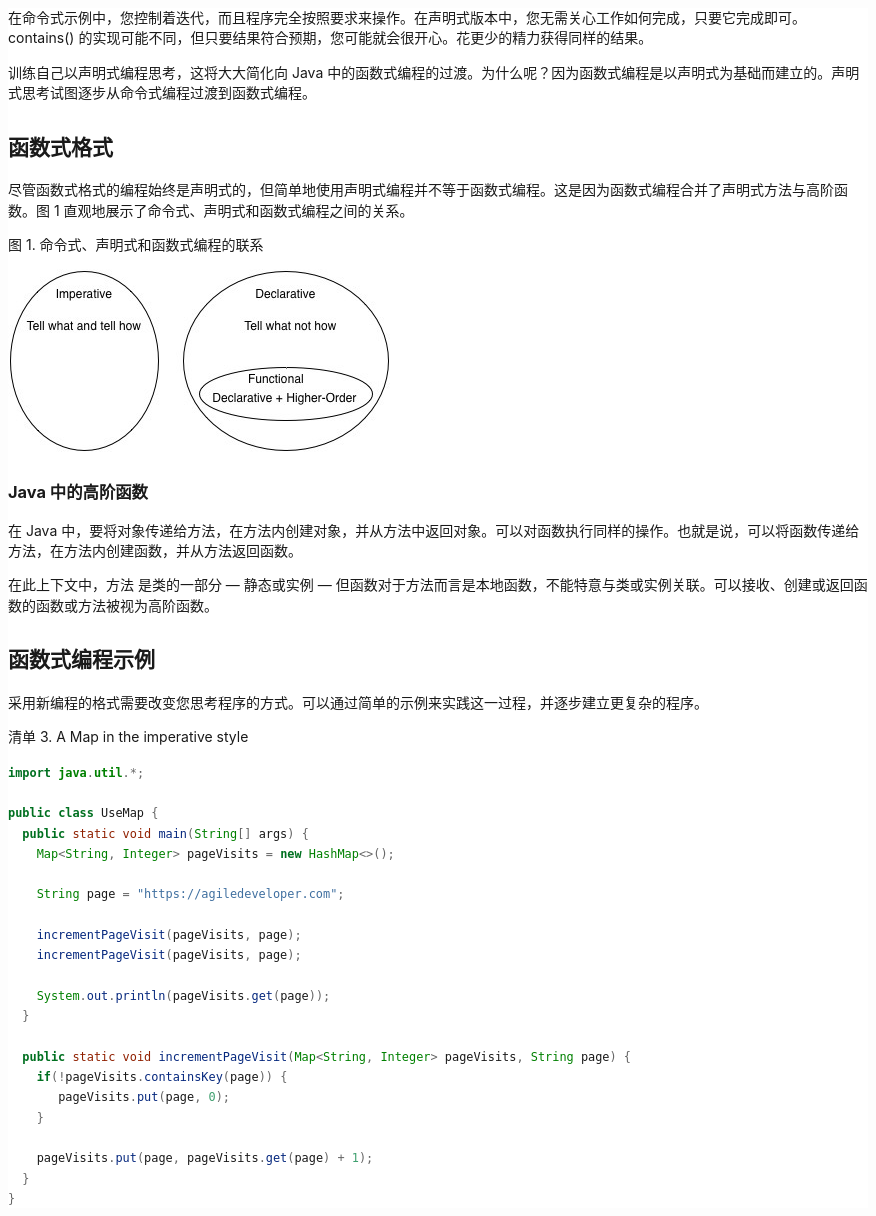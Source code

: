 在命令式示例中，您控制着迭代，而且程序完全按照要求来操作。在声明式版本中，您无需关心工作如何完成，只要它完成即可。contains() 的实现可能不同，但只要结果符合预期，您可能就会很开心。花更少的精力获得同样的结果。

训练自己以声明式编程思考，这将大大简化向 Java 中的函数式编程的过渡。为什么呢？因为函数式编程是以声明式为基础而建立的。声明式思考试图逐步从命令式编程过渡到函数式编程。

## 函数式格式

尽管函数式格式的编程始终是声明式的，但简单地使用声明式编程并不等于函数式编程。这是因为函数式编程合并了声明式方法与高阶函数。图 1 直观地展示了命令式、声明式和函数式编程之间的关系。

图 1. 命令式、声明式和函数式编程的联系

![image](/img/posts/fig1.jpg)

### Java 中的高阶函数

在 Java 中，要将对象传递给方法，在方法内创建对象，并从方法中返回对象。可以对函数执行同样的操作。也就是说，可以将函数传递给方法，在方法内创建函数，并从方法返回函数。

在此上下文中，方法 是类的一部分 — 静态或实例 — 但函数对于方法而言是本地函数，不能特意与类或实例关联。可以接收、创建或返回函数的函数或方法被视为高阶函数。

## 函数式编程示例

采用新编程的格式需要改变您思考程序的方式。可以通过简单的示例来实践这一过程，并逐步建立更复杂的程序。

清单 3. A Map in the imperative style
```java
import java.util.*;
 
public class UseMap {
  public static void main(String[] args) {
    Map<String, Integer> pageVisits = new HashMap<>();            
     
    String page = "https://agiledeveloper.com";
     
    incrementPageVisit(pageVisits, page);
    incrementPageVisit(pageVisits, page);
     
    System.out.println(pageVisits.get(page));
  }
   
  public static void incrementPageVisit(Map<String, Integer> pageVisits, String page) {
    if(!pageVisits.containsKey(page)) {
       pageVisits.put(page, 0);
    }
     
    pageVisits.put(page, pageVisits.get(page) + 1);
  }
}
```
